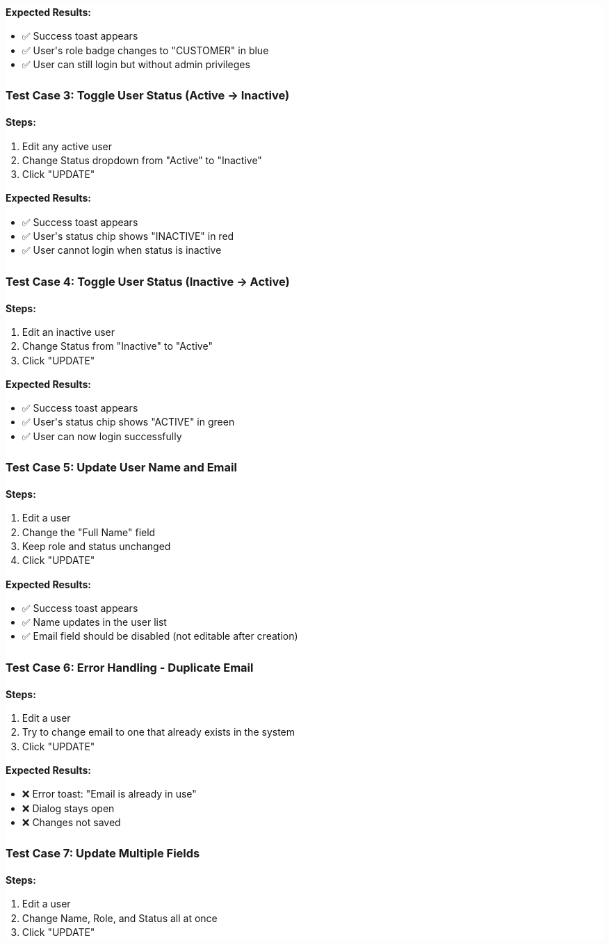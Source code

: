 **Expected Results:**
- ✅ Success toast appears
- ✅ User's role badge changes to "CUSTOMER" in blue
- ✅ User can still login but without admin privileges

### Test Case 3: Toggle User Status (Active → Inactive)
**Steps:**
1. Edit any active user
2. Change Status dropdown from "Active" to "Inactive"
3. Click "UPDATE"

**Expected Results:**
- ✅ Success toast appears
- ✅ User's status chip shows "INACTIVE" in red
- ✅ User cannot login when status is inactive

### Test Case 4: Toggle User Status (Inactive → Active)
**Steps:**
1. Edit an inactive user
2. Change Status from "Inactive" to "Active"
3. Click "UPDATE"

**Expected Results:**
- ✅ Success toast appears
- ✅ User's status chip shows "ACTIVE" in green
- ✅ User can now login successfully

### Test Case 5: Update User Name and Email
**Steps:**
1. Edit a user
2. Change the "Full Name" field
3. Keep role and status unchanged
4. Click "UPDATE"

**Expected Results:**
- ✅ Success toast appears
- ✅ Name updates in the user list
- ✅ Email field should be disabled (not editable after creation)

### Test Case 6: Error Handling - Duplicate Email
**Steps:**
1. Edit a user
2. Try to change email to one that already exists in the system
3. Click "UPDATE"

**Expected Results:**
- ❌ Error toast: "Email is already in use"
- ❌ Dialog stays open
- ❌ Changes not saved

### Test Case 7: Update Multiple Fields
**Steps:**
1. Edit a user
2. Change Name, Role, and Status all at once
3. Click "UPDATE"
